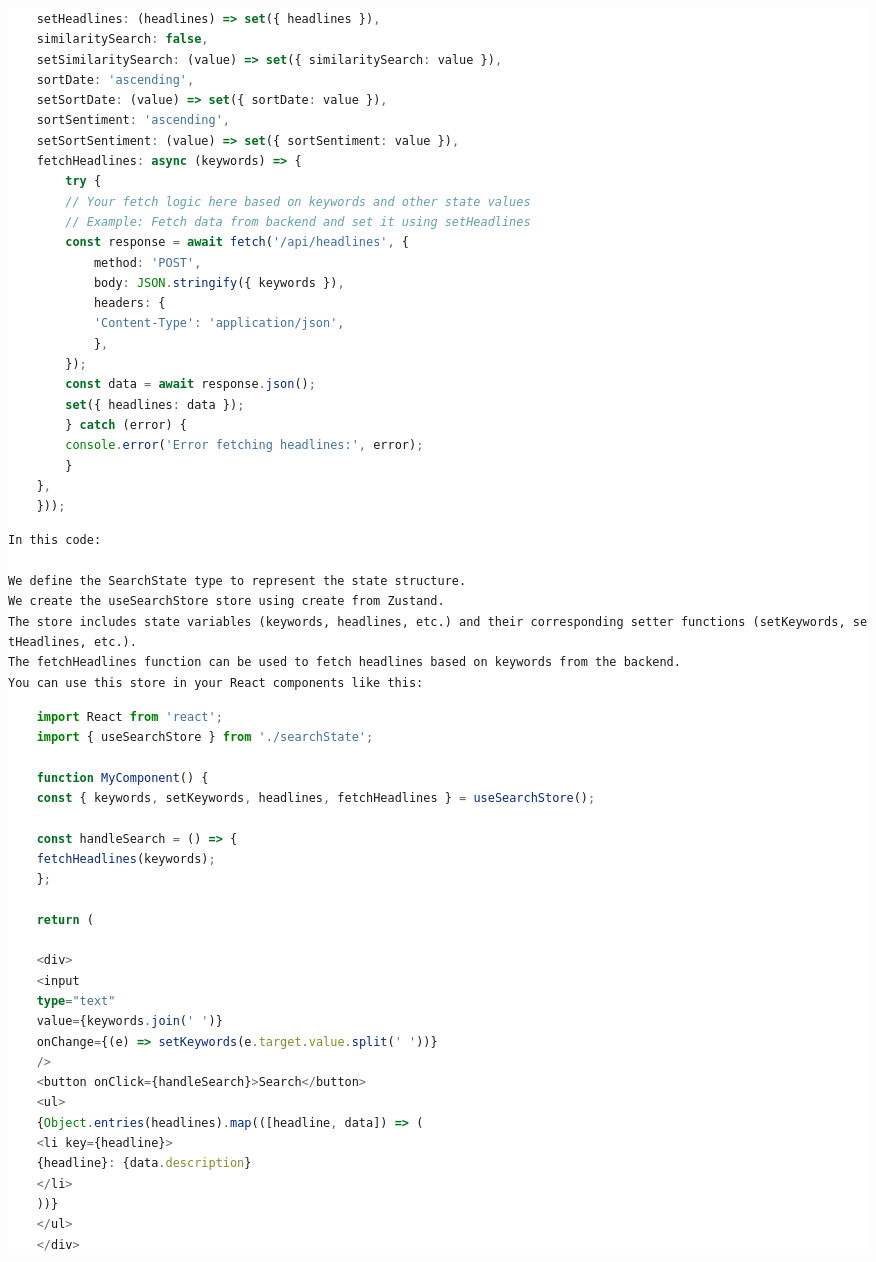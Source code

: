 ```TypeScript
    setHeadlines: (headlines) => set({ headlines }),
    similaritySearch: false,
    setSimilaritySearch: (value) => set({ similaritySearch: value }),
    sortDate: 'ascending',
    setSortDate: (value) => set({ sortDate: value }),
    sortSentiment: 'ascending',
    setSortSentiment: (value) => set({ sortSentiment: value }),
    fetchHeadlines: async (keywords) => {
        try {
        // Your fetch logic here based on keywords and other state values
        // Example: Fetch data from backend and set it using setHeadlines
        const response = await fetch('/api/headlines', {
            method: 'POST',
            body: JSON.stringify({ keywords }),
            headers: {
            'Content-Type': 'application/json',
            },
        });
        const data = await response.json();
        set({ headlines: data });
        } catch (error) {
        console.error('Error fetching headlines:', error);
        }
    },
    }));
```

    In this code:

    We define the SearchState type to represent the state structure.
    We create the useSearchStore store using create from Zustand.
    The store includes state variables (keywords, headlines, etc.) and their corresponding setter functions (setKeywords, setHeadlines, etc.).
    The fetchHeadlines function can be used to fetch headlines based on keywords from the backend.
    You can use this store in your React components like this:

```TypeScript
    import React from 'react';
    import { useSearchStore } from './searchState';

    function MyComponent() {
    const { keywords, setKeywords, headlines, fetchHeadlines } = useSearchStore();

    const handleSearch = () => {
    fetchHeadlines(keywords);
    };

    return (

    <div>
    <input
    type="text"
    value={keywords.join(' ')}
    onChange={(e) => setKeywords(e.target.value.split(' '))}
    />
    <button onClick={handleSearch}>Search</button>
    <ul>
    {Object.entries(headlines).map(([headline, data]) => (
    <li key={headline}>
    {headline}: {data.description}
    </li>
    ))}
    </ul>
    </div>
```